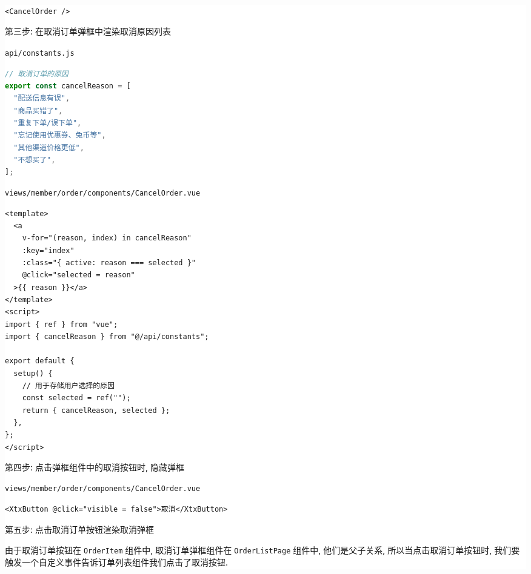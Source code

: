 ```vue
<CancelOrder />
```

第三步: 在取消订单弹框中渲染取消原因列表

`api/constants.js`

```javascript
// 取消订单的原因
export const cancelReason = [
  "配送信息有误",
  "商品买错了",
  "重复下单/误下单",
  "忘记使用优惠券、兔币等",
  "其他渠道价格更低",
  "不想买了",
];
```

`views/member/order/components/CancelOrder.vue`

```vue
<template>
  <a
  	v-for="(reason, index) in cancelReason"
  	:key="index"
  	:class="{ active: reason === selected }"
  	@click="selected = reason"
  >{{ reason }}</a>
</template>
<script>
import { ref } from "vue";
import { cancelReason } from "@/api/constants";

export default {
  setup() {
  	// 用于存储用户选择的原因
    const selected = ref("");
    return { cancelReason, selected };
  },
};
</script>
```

第四步: 点击弹框组件中的取消按钮时, 隐藏弹框

`views/member/order/components/CancelOrder.vue`

```vue
<XtxButton @click="visible = false">取消</XtxButton>
```

第五步: 点击取消订单按钮渲染取消弹框

由于取消订单按钮在 `OrderItem` 组件中, 取消订单弹框组件在 `OrderListPage` 组件中, 他们是父子关系, 所以当点击取消订单按钮时, 我们要触发一个自定义事件告诉订单列表组件我们点击了取消按钮.
